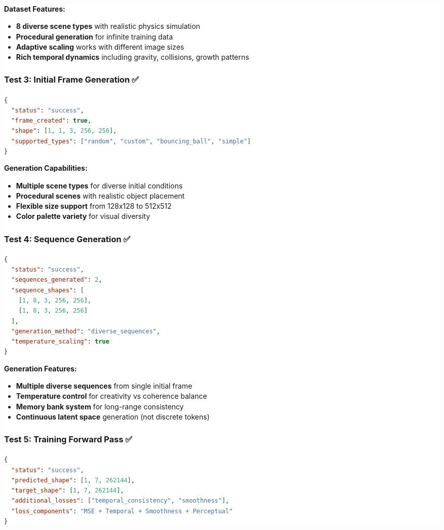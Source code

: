 **Dataset Features:**
- **8 diverse scene types** with realistic physics simulation
- **Procedural generation** for infinite training data
- **Adaptive scaling** works with different image sizes
- **Rich temporal dynamics** including gravity, collisions, growth patterns

### Test 3: Initial Frame Generation ✅
```json
{
  "status": "success",
  "frame_created": true,
  "shape": [1, 1, 3, 256, 256],
  "supported_types": ["random", "custom", "bouncing_ball", "simple"]
}
```

**Generation Capabilities:**
- **Multiple scene types** for diverse initial conditions
- **Procedural scenes** with realistic object placement
- **Flexible size support** from 128x128 to 512x512
- **Color palette variety** for visual diversity

### Test 4: Sequence Generation ✅
```json
{
  "status": "success",
  "sequences_generated": 2,
  "sequence_shapes": [
    [1, 8, 3, 256, 256],
    [1, 8, 3, 256, 256]
  ],
  "generation_method": "diverse_sequences",
  "temperature_scaling": true
}
```

**Generation Features:**
- **Multiple diverse sequences** from single initial frame
- **Temperature control** for creativity vs coherence balance
- **Memory bank system** for long-range consistency
- **Continuous latent space** generation (not discrete tokens)

### Test 5: Training Forward Pass ✅
```json
{
  "status": "success",
  "predicted_shape": [1, 7, 262144],
  "target_shape": [1, 7, 262144],
  "additional_losses": ["temporal_consistency", "smoothness"],
  "loss_components": "MSE + Temporal + Smoothness + Perceptual"
}
```
